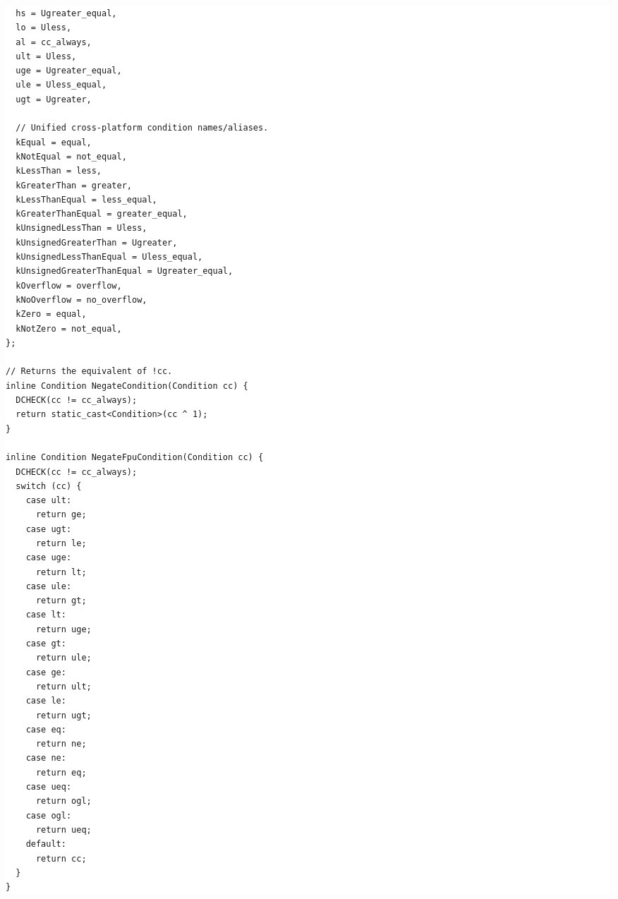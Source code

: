 ```
  hs = Ugreater_equal,
  lo = Uless,
  al = cc_always,
  ult = Uless,
  uge = Ugreater_equal,
  ule = Uless_equal,
  ugt = Ugreater,

  // Unified cross-platform condition names/aliases.
  kEqual = equal,
  kNotEqual = not_equal,
  kLessThan = less,
  kGreaterThan = greater,
  kLessThanEqual = less_equal,
  kGreaterThanEqual = greater_equal,
  kUnsignedLessThan = Uless,
  kUnsignedGreaterThan = Ugreater,
  kUnsignedLessThanEqual = Uless_equal,
  kUnsignedGreaterThanEqual = Ugreater_equal,
  kOverflow = overflow,
  kNoOverflow = no_overflow,
  kZero = equal,
  kNotZero = not_equal,
};

// Returns the equivalent of !cc.
inline Condition NegateCondition(Condition cc) {
  DCHECK(cc != cc_always);
  return static_cast<Condition>(cc ^ 1);
}

inline Condition NegateFpuCondition(Condition cc) {
  DCHECK(cc != cc_always);
  switch (cc) {
    case ult:
      return ge;
    case ugt:
      return le;
    case uge:
      return lt;
    case ule:
      return gt;
    case lt:
      return uge;
    case gt:
      return ule;
    case ge:
      return ult;
    case le:
      return ugt;
    case eq:
      return ne;
    case ne:
      return eq;
    case ueq:
      return ogl;
    case ogl:
      return ueq;
    default:
      return cc;
  }
}

```